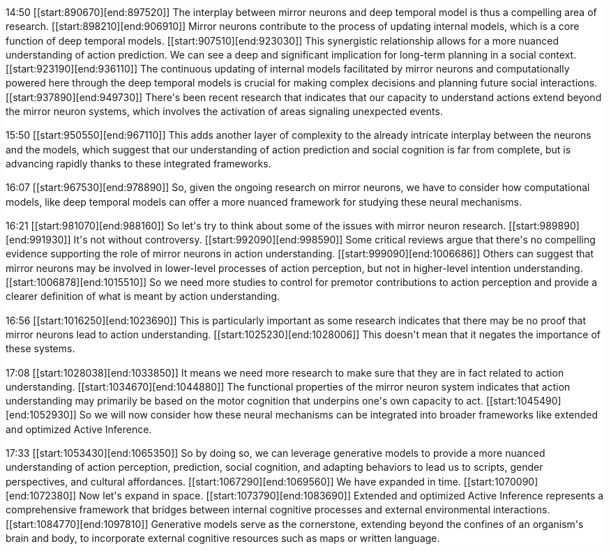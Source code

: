 14:50 [[start:890670][end:897520]] The interplay between mirror neurons and deep temporal model is thus a compelling area of research.
[[start:898210][end:906910]] Mirror neurons contribute to the process of updating internal models, which is a core function of deep temporal models.
[[start:907510][end:923030]] This synergistic relationship allows for a more nuanced understanding of action prediction. We can see a deep and significant implication for long-term planning in a social context.
[[start:923190][end:936110]] The continuous updating of internal models facilitated by mirror neurons and computationally powered here through the deep temporal models is crucial for making complex decisions and planning future social interactions.
[[start:937890][end:949730]] There's been recent research that indicates that our capacity to understand actions extend beyond the mirror neuron systems, which involves the activation of areas signaling unexpected events.

15:50 [[start:950550][end:967110]] This adds another layer of complexity to the already intricate interplay between the neurons and the models, which suggest that our understanding of action prediction and social cognition is far from complete, but is advancing rapidly thanks to these integrated frameworks.

16:07 [[start:967530][end:978890]] So, given the ongoing research on mirror neurons, we have to consider how computational models, like deep temporal models can offer a more nuanced framework for studying these neural mechanisms.

16:21 [[start:981070][end:988160]] So let's try to think about some of the issues with mirror neuron research.
[[start:989890][end:991930]] It's not without controversy.
[[start:992090][end:998590]] Some critical reviews argue that there's no compelling evidence supporting the role of mirror neurons in action understanding.
[[start:999090][end:1006686]] Others can suggest that mirror neurons may be involved in lower-level processes of action perception, but not in higher-level intention understanding.
[[start:1006878][end:1015510]] So we need more studies to control for premotor contributions to action perception and provide a clearer definition of what is meant by action understanding.

16:56 [[start:1016250][end:1023690]] This is particularly important as some research indicates that there may be no proof that mirror neurons lead to action understanding.
[[start:1025230][end:1028006]] This doesn't mean that it negates the importance of these systems.

17:08 [[start:1028038][end:1033850]] It means we need more research to make sure that they are in fact related to action understanding.
[[start:1034670][end:1044880]] The functional properties of the mirror neuron system indicates that action understanding may primarily be based on the motor cognition that underpins one's own capacity to act.
[[start:1045490][end:1052930]] So we will now consider how these neural mechanisms can be integrated into broader frameworks like extended and optimized Active Inference.

17:33 [[start:1053430][end:1065350]] So by doing so, we can leverage generative models to provide a more nuanced understanding of action perception, prediction, social cognition, and adapting behaviors to lead us to scripts, gender perspectives, and cultural affordances.
[[start:1067290][end:1069560]] We have expanded in time.
[[start:1070090][end:1072380]] Now let's expand in space.
[[start:1073790][end:1083690]] Extended and optimized Active Inference represents a comprehensive framework that bridges between internal cognitive processes and external environmental interactions.
[[start:1084770][end:1097810]] Generative models serve as the cornerstone, extending beyond the confines of an organism's brain and body, to incorporate external cognitive resources such as maps or written language.
